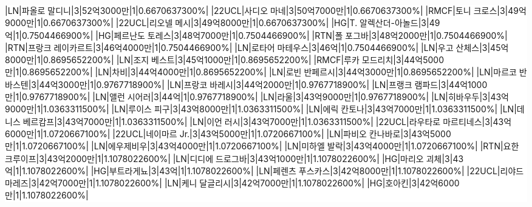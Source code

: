 |LN|파올로 말디니|3|52억3000만|1|0.6670637300%|
|22UCL|사디오 마네|3|50억7000만|1|0.6670637300%|
|RMCF|토니 크로스|3|49억9000만|1|0.6670637300%|
|22UCL|리오넬 메시|3|49억8000만|1|0.6670637300%|
|HG|T. 알렉산더-아놀드|3|49억|1|0.7504466900%|
|HG|페르난도 토레스|3|48억7000만|1|0.7504466900%|
|RTN|폴 포그바|3|48억2000만|1|0.7504466900%|
|RTN|프랑크 레이카르트|3|46억4000만|1|0.7504466900%|
|LN|로타어 마테우스|3|46억|1|0.7504466900%|
|LN|우고 산체스|3|45억8000만|1|0.8695652200%|
|LN|조지 베스트|3|45억1000만|1|0.8695652200%|
|RMCF|루카 모드리치|3|44억5000만|1|0.8695652200%|
|LN|차비|3|44억4000만|1|0.8695652200%|
|LN|로빈 반페르시|3|44억3000만|1|0.8695652200%|
|LN|마르코 반바스텐|3|44억3000만|1|0.9767718900%|
|LN|프랑코 바레시|3|44억2000만|1|0.9767718900%|
|LN|프랭크 램파드|3|44억1000만|1|0.9767718900%|
|LN|앨런 시어러|3|44억|1|0.9767718900%|
|LN|라울|3|43억9000만|1|0.9767718900%|
|LN|히바우두|3|43억9000만|1|1.0363311500%|
|LN|루이스 피구|3|43억8000만|1|1.0363311500%|
|LN|에릭 칸토나|3|43억7000만|1|1.0363311500%|
|LN|데니스 베르캄프|3|43억7000만|1|1.0363311500%|
|LN|이언 러시|3|43억7000만|1|1.0363311500%|
|22UCL|라우타로 마르티네스|3|43억6000만|1|1.0720667100%|
|22UCL|네이마르 Jr.|3|43억5000만|1|1.0720667100%|
|LN|파비오 칸나바로|3|43억5000만|1|1.0720667100%|
|LN|에우제비우|3|43억4000만|1|1.0720667100%|
|LN|미하엘 발락|3|43억4000만|1|1.0720667100%|
|RTN|요한 크루이프|3|43억2000만|1|1.1078022600%|
|LN|디디에 드로그바|3|43억1000만|1|1.1078022600%|
|HG|마리오 괴체|3|43억|1|1.1078022600%|
|HG|부트라게뇨|3|43억|1|1.1078022600%|
|LN|페렌츠 푸스카스|3|42억8000만|1|1.1078022600%|
|22UCL|리야드 마레즈|3|42억7000만|1|1.1078022600%|
|LN|케니 달글리시|3|42억7000만|1|1.1078022600%|
|HG|호아킨|3|42억6000만|1|1.1078022600%|